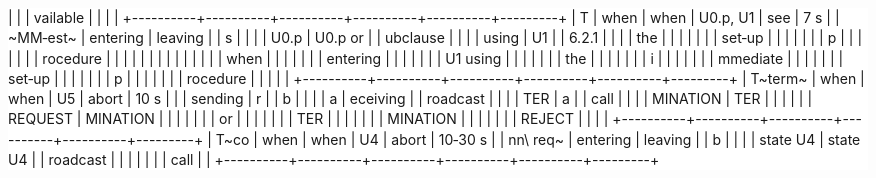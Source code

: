 |          |          | vailable |          |          |         |
+----------+----------+----------+----------+----------+---------+
| T        | when     | when     | U0.p, U1 | see      | 7 s     |
| ~MM‑est~ | entering | leaving  |          | s        |         |
|          | U0.p     | U0.p or  |          | ubclause |         |
|          | using    | U1       |          | 6.2.1    |         |
|          | the      |          |          |          |         |
|          | set‑up   |          |          |          |         |
|          | p        |          |          |          |         |
|          | rocedure |          |          |          |         |
|          |          |          |          |          |         |
|          | when     |          |          |          |         |
|          | entering |          |          |          |         |
|          | U1 using |          |          |          |         |
|          | the      |          |          |          |         |
|          | i        |          |          |          |         |
|          | mmediate |          |          |          |         |
|          | set‑up   |          |          |          |         |
|          | p        |          |          |          |         |
|          | rocedure |          |          |          |         |
+----------+----------+----------+----------+----------+---------+
| T~term~  | when     | when     | U5       | abort    | 10 s    |
|          | sending  | r        |          | b        |         |
|          | a        | eceiving |          | roadcast |         |
|          | TER      | a        |          | call     |         |
|          | MINATION | TER      |          |          |         |
|          | REQUEST  | MINATION |          |          |         |
|          |          | or       |          |          |         |
|          |          | TER      |          |          |         |
|          |          | MINATION |          |          |         |
|          |          | REJECT   |          |          |         |
+----------+----------+----------+----------+----------+---------+
| T~co     | when     | when     | U4       | abort    | 10‑30 s |
| nn\ req~ | entering | leaving  |          | b        |         |
|          | state U4 | state U4 |          | roadcast |         |
|          |          |          |          | call     |         |
+----------+----------+----------+----------+----------+---------+

